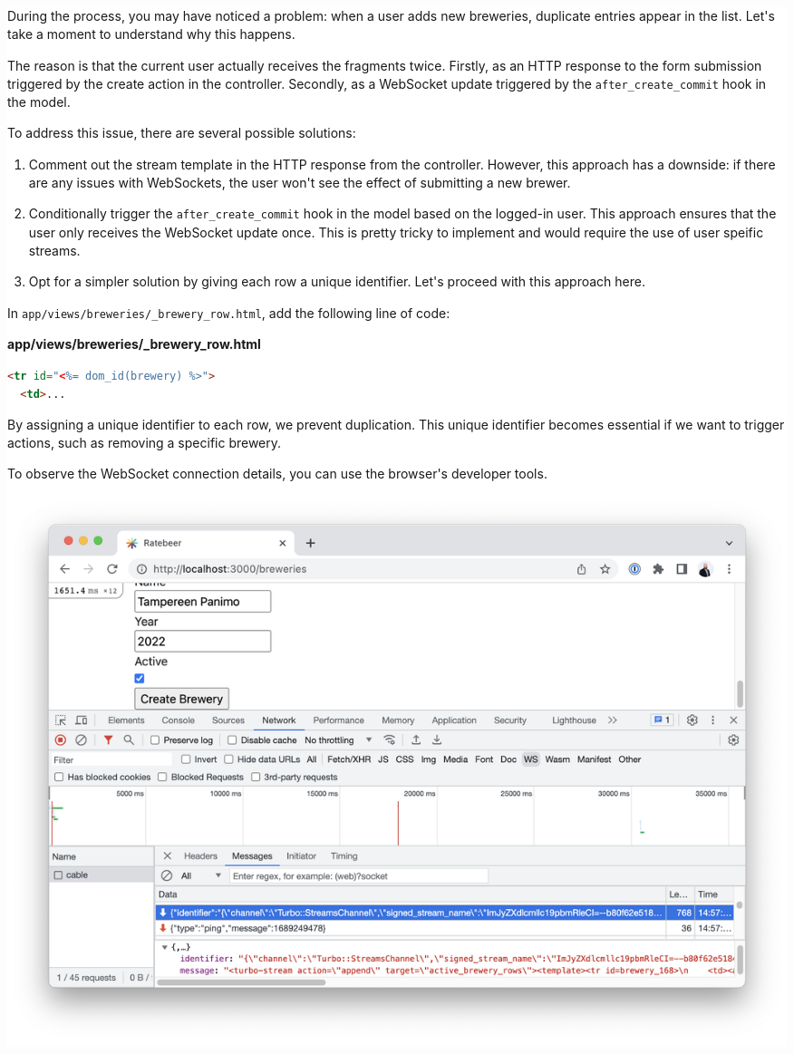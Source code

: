 During the process, you may have noticed a problem: when a user adds new breweries, duplicate entries appear in the list. Let's take a moment to understand why this happens.

The reason is that the current user actually receives the fragments twice. Firstly, as an HTTP response to the form submission triggered by the create action in the controller. Secondly, as a WebSocket update triggered by the `after_create_commit` hook in the model.

To address this issue, there are several possible solutions:

1. Comment out the stream template in the HTTP response from the controller. However, this approach has a downside: if there are any issues with WebSockets, the user won't see the effect of submitting a new brewer.

2. Conditionally trigger the `after_create_commit` hook in the model based on the logged-in user. This approach ensures that the user only receives the WebSocket update once. This is pretty tricky to implement and would require the use of user speific streams.

3. Opt for a simpler solution by giving each row a unique identifier. Let's proceed with this approach here.

In `app/views/breweries/_brewery_row.html`, add the following line of code:

**app/views/breweries/\_brewery_row.html**

```html
<tr id="<%= dom_id(brewery) %>">
  <td>...
```

By assigning a unique identifier to each row, we prevent duplication. This unique identifier becomes essential if we want to trigger actions, such as removing a specific brewery.

To observe the WebSocket connection details, you can use the browser's developer tools.

![image](../images/ratebeer-w8-console-websockets.png)

